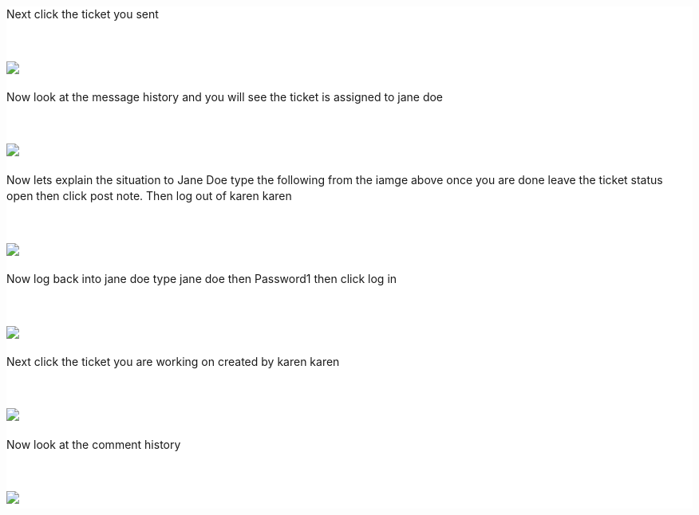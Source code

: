 </p>
<p>
Next click the ticket you sent
</p>
<br />

<p>
<img src="https://github.com/user-attachments/assets/49abd8e8-f973-4004-8e47-01a9ac86df3b"

</p>
<p>
Now look at the message history and you will see the ticket is assigned to jane doe 
</p>
<br />

<p>
<img src="https://github.com/user-attachments/assets/c56a6e6b-74a1-4e6b-b8e1-d001d369cb2d"

</p>
<p>
Now lets explain the situation to Jane Doe type the following from the iamge above once you are done leave the ticket status open then click post note. Then log out of karen karen 
</p>
<br />

<p>
<img src="https://github.com/user-attachments/assets/02b0a640-3b27-41fd-bd06-79f49697419c"

</p>
<p>
Now log back into jane doe type jane doe then Password1 then click log in 
</p>
<br />

<p>
<img src="https://github.com/user-attachments/assets/c74ae37e-9511-4e70-95c3-b46203e1f92a"

</p>
<p>
Next click the ticket you are working on created by karen karen 
</p>
<br />

<p>
<img src="https://github.com/user-attachments/assets/f676cab1-d0e7-49bc-88de-2842240d4d23"

</p>
<p>
Now look at the comment history 
</p>
<br />

<p>
<img src="https://github.com/user-attachments/assets/6adbd634-1e15-41c0-91da-62a07d07ac9b"
